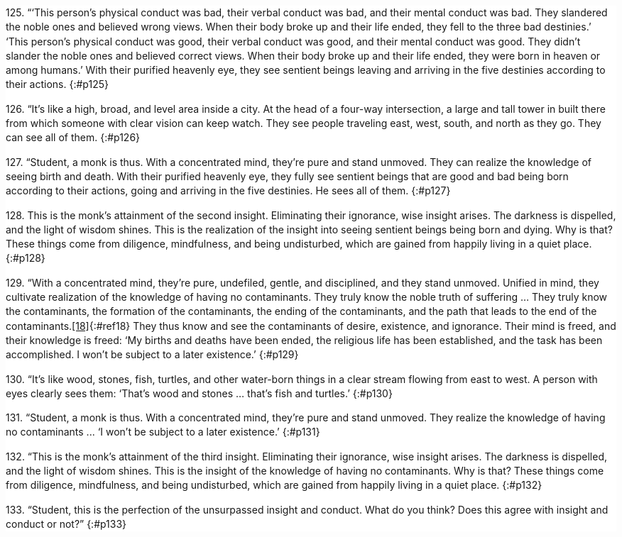 125\. “‘This person’s physical conduct was bad, their verbal conduct was bad, and their mental conduct was bad. They slandered the noble ones and believed wrong views. When their body broke up and their life ended, they fell to the three bad destinies.’ ‘This person’s physical conduct was good, their verbal conduct was good, and their mental conduct was good. They didn’t slander the noble ones and believed correct views. When their body broke up and their life ended, they were born in heaven or among humans.’ With their purified heavenly eye, they see sentient beings leaving and arriving in the five destinies according to their actions.
{:#p125}

126\. “It’s like a high, broad, and level area inside a city. At the head of a four-way intersection, a large and tall tower in built there from which someone with clear vision can keep watch. They see people traveling east, west, south, and north as they go. They can see all of them.
{:#p126}

127\. “Student, a monk is thus. With a concentrated mind, they’re pure and stand unmoved. They can realize the knowledge of seeing birth and death. With their purified heavenly eye, they fully see sentient beings that are good and bad being born according to their actions, going and arriving in the five destinies. He sees all of them.
{:#p127}

128\. This is the monk’s attainment of the second insight. Eliminating their ignorance, wise insight arises. The darkness is dispelled, and the light of wisdom shines. This is the realization of the insight into seeing sentient beings being born and dying. Why is that? These things come from diligence, mindfulness, and being undisturbed, which are gained from happily living in a quiet place.
{:#p128}

129\. “With a concentrated mind, they’re pure, undefiled, gentle, and disciplined, and they stand unmoved. Unified in mind, they cultivate realization of the knowledge of having no contaminants. They truly know the noble truth of suffering … They truly know the contaminants, the formation of the contaminants, the ending of the contaminants, and the path that leads to the end of the contaminants.[\[18\]](#n18){:#ref18} They thus know and see the contaminants of desire, existence, and ignorance. Their mind is freed, and their knowledge is freed: ‘My births and deaths have been ended, the religious life has been established, and the task has been accomplished. I won’t be subject to a later existence.’
{:#p129}

130\. “It’s like wood, stones, fish, turtles, and other water-born things in a clear stream flowing from east to west. A person with eyes clearly sees them: ‘That’s wood and stones … that’s fish and turtles.’
{:#p130}

131\. “Student, a monk is thus. With a concentrated mind, they’re pure and stand unmoved. They realize the knowledge of having no contaminants ... ‘I won’t be subject to a later existence.’
{:#p131}

132\. “This is the monk’s attainment of the third insight. Eliminating their ignorance, wise insight arises. The darkness is dispelled, and the light of wisdom shines. This is the insight of the knowledge of having no contaminants. Why is that? These things come from diligence, mindfulness, and being undisturbed, which are gained from happily living in a quiet place.
{:#p132}

133\. “Student, this is the perfection of the unsurpassed insight and conduct. What do you think? Does this agree with insight and conduct or not?”
{:#p133}
